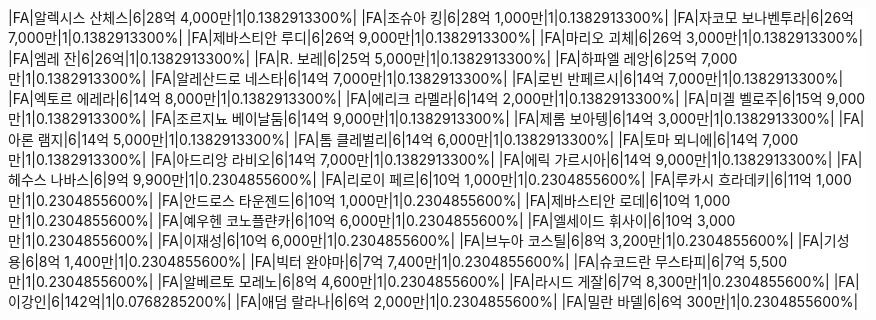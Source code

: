 |FA|알렉시스 산체스|6|28억 4,000만|1|0.1382913300%|
|FA|조슈아 킹|6|28억 1,000만|1|0.1382913300%|
|FA|자코모 보나벤투라|6|26억 7,000만|1|0.1382913300%|
|FA|제바스티안 루디|6|26억 9,000만|1|0.1382913300%|
|FA|마리오 괴체|6|26억 3,000만|1|0.1382913300%|
|FA|엠레 잔|6|26억|1|0.1382913300%|
|FA|R. 보레|6|25억 5,000만|1|0.1382913300%|
|FA|하파엘 레앙|6|25억 7,000만|1|0.1382913300%|
|FA|알레산드로 네스타|6|14억 7,000만|1|0.1382913300%|
|FA|로빈 반페르시|6|14억 7,000만|1|0.1382913300%|
|FA|엑토르 에레라|6|14억 8,000만|1|0.1382913300%|
|FA|에리크 라멜라|6|14억 2,000만|1|0.1382913300%|
|FA|미겔 벨로주|6|15억 9,000만|1|0.1382913300%|
|FA|조르지뇨 베이날둠|6|14억 9,000만|1|0.1382913300%|
|FA|제롬 보아텡|6|14억 3,000만|1|0.1382913300%|
|FA|아론 램지|6|14억 5,000만|1|0.1382913300%|
|FA|톰 클레벌리|6|14억 6,000만|1|0.1382913300%|
|FA|토마 뫼니에|6|14억 7,000만|1|0.1382913300%|
|FA|아드리앙 라비오|6|14억 7,000만|1|0.1382913300%|
|FA|에릭 가르시아|6|14억 9,000만|1|0.1382913300%|
|FA|헤수스 나바스|6|9억 9,900만|1|0.2304855600%|
|FA|리로이 페르|6|10억 1,000만|1|0.2304855600%|
|FA|루카시 흐라데키|6|11억 1,000만|1|0.2304855600%|
|FA|안드로스 타운젠드|6|10억 1,000만|1|0.2304855600%|
|FA|제바스티안 로데|6|10억 1,000만|1|0.2304855600%|
|FA|예우헨 코노플랸카|6|10억 6,000만|1|0.2304855600%|
|FA|엘세이드 휘사이|6|10억 3,000만|1|0.2304855600%|
|FA|이재성|6|10억 6,000만|1|0.2304855600%|
|FA|브누아 코스틸|6|8억 3,200만|1|0.2304855600%|
|FA|기성용|6|8억 1,400만|1|0.2304855600%|
|FA|빅터 완야마|6|7억 7,400만|1|0.2304855600%|
|FA|슈코드란 무스타피|6|7억 5,500만|1|0.2304855600%|
|FA|알베르토 모레노|6|8억 4,600만|1|0.2304855600%|
|FA|라시드 게잘|6|7억 8,300만|1|0.2304855600%|
|FA|이강인|6|142억|1|0.0768285200%|
|FA|애덤 랄라나|6|6억 2,000만|1|0.2304855600%|
|FA|밀란 바델|6|6억 300만|1|0.2304855600%|